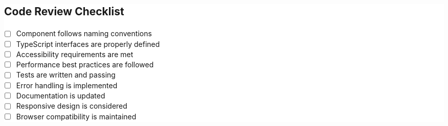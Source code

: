 ## Code Review Checklist

- [ ] Component follows naming conventions
- [ ] TypeScript interfaces are properly defined
- [ ] Accessibility requirements are met
- [ ] Performance best practices are followed
- [ ] Tests are written and passing
- [ ] Error handling is implemented
- [ ] Documentation is updated
- [ ] Responsive design is considered
- [ ] Browser compatibility is maintained